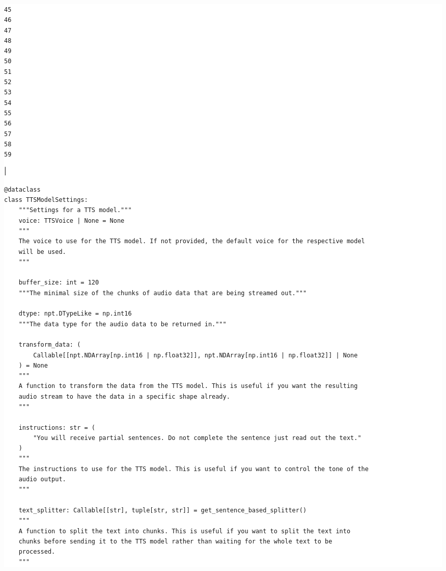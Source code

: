     45
    46
    47
    48
    49
    50
    51
    52
    53
    54
    55
    56
    57
    58
    59

| 
    
    
    @dataclass
    class TTSModelSettings:
        """Settings for a TTS model."""
        voice: TTSVoice | None = None
        """
        The voice to use for the TTS model. If not provided, the default voice for the respective model
        will be used.
        """
    
        buffer_size: int = 120
        """The minimal size of the chunks of audio data that are being streamed out."""
    
        dtype: npt.DTypeLike = np.int16
        """The data type for the audio data to be returned in."""
    
        transform_data: (
            Callable[[npt.NDArray[np.int16 | np.float32]], npt.NDArray[np.int16 | np.float32]] | None
        ) = None
        """
        A function to transform the data from the TTS model. This is useful if you want the resulting
        audio stream to have the data in a specific shape already.
        """
    
        instructions: str = (
            "You will receive partial sentences. Do not complete the sentence just read out the text."
        )
        """
        The instructions to use for the TTS model. This is useful if you want to control the tone of the
        audio output.
        """
    
        text_splitter: Callable[[str], tuple[str, str]] = get_sentence_based_splitter()
        """
        A function to split the text into chunks. This is useful if you want to split the text into
        chunks before sending it to the TTS model rather than waiting for the whole text to be
        processed.
        """
    